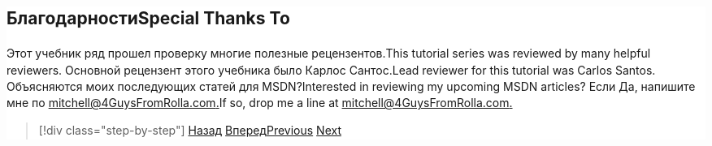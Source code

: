 ## <a name="special-thanks-to"></a><span data-ttu-id="ed1dd-230">Благодарности</span><span class="sxs-lookup"><span data-stu-id="ed1dd-230">Special Thanks To</span></span>

<span data-ttu-id="ed1dd-231">Этот учебник ряд прошел проверку многие полезные рецензентов.</span><span class="sxs-lookup"><span data-stu-id="ed1dd-231">This tutorial series was reviewed by many helpful reviewers.</span></span> <span data-ttu-id="ed1dd-232">Основной рецензент этого учебника было Карлос Сантос.</span><span class="sxs-lookup"><span data-stu-id="ed1dd-232">Lead reviewer for this tutorial was Carlos Santos.</span></span> <span data-ttu-id="ed1dd-233">Объясняются моих последующих статей для MSDN?</span><span class="sxs-lookup"><span data-stu-id="ed1dd-233">Interested in reviewing my upcoming MSDN articles?</span></span> <span data-ttu-id="ed1dd-234">Если Да, напишите мне по [ mitchell@4GuysFromRolla.com.](mailto:mitchell@4GuysFromRolla.com)</span><span class="sxs-lookup"><span data-stu-id="ed1dd-234">If so, drop me a line at [mitchell@4GuysFromRolla.com.](mailto:mitchell@4GuysFromRolla.com)</span></span>

> [!div class="step-by-step"]
> <span data-ttu-id="ed1dd-235">[Назад](efficiently-paging-through-large-amounts-of-data-vb.md)
> [Вперед](creating-a-customized-sorting-user-interface-vb.md)</span><span class="sxs-lookup"><span data-stu-id="ed1dd-235">[Previous](efficiently-paging-through-large-amounts-of-data-vb.md)
[Next](creating-a-customized-sorting-user-interface-vb.md)</span></span>
